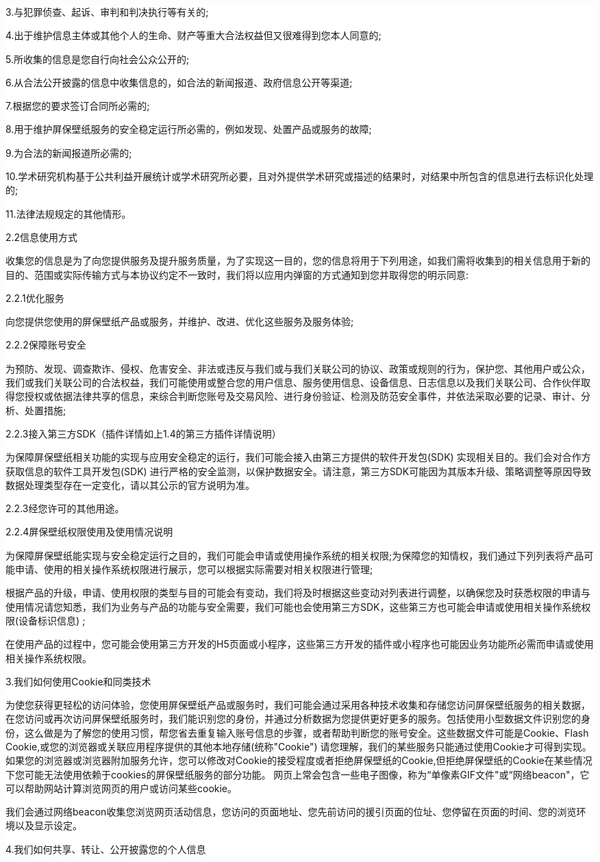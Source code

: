 3.与犯罪侦查、起诉、审判和判决执行等有关的;

4.出于维护信息主体或其他个人的生命、财产等重大合法权益但又很难得到您本人同意的;

5.所收集的信息是您自行向社会公众公开的;

6.从合法公开披露的信息中收集信息的，如合法的新闻报道、政府信息公开等渠道;

7.根据您的要求签订合同所必需的;

8.用于维护屏保壁纸服务的安全稳定运行所必需的，例如发现、处置产品或服务的故障;

9.为合法的新闻报道所必需的;

10.学术研究机构基于公共利益开展统计或学术研究所必要，且对外提供学术研究或描述的结果时，对结果中所包含的信息进行去标识化处理的;

11.法律法规规定的其他情形。


2.2信息使用方式

收集您的信息是为了向您提供服务及提升服务质量，为了实现这一目的，您的信息将用于下列用途，如我们需将收集到的相关信息用于新的目的、范围或实际传输方式与本协议约定不一致时，我们将以应用内弹窗的方式通知到您并取得您的明示同意:

2.2.1优化服务

向您提供您使用的屏保壁纸产品或服务，并维护、改进、优化这些服务及服务体验;

2.2.2保障账号安全

为预防、发现、调查欺诈、侵权、危害安全、非法或违反与我们或与我们关联公司的协议、政策或规则的行为，保护您、其他用户或公众，我们或我们关联公司的合法权益，我们可能使用或整合您的用户信息、服务使用信息、设备信息、日志信息以及我们关联公司、合作伙伴取得您授权或依据法律共享的信息，来综合判断您账号及交易风险、进行身份验证、检测及防范安全事件，并依法采取必要的记录、审计、分析、处置措施;

2.2.3接入第三方SDK（插件详情如上1.4的第三方插件详情说明）

为保障屏保壁纸相关功能的实现与应用安全稳定的运行，我们可能会接入由第三方提供的软件开发包(SDK) 实现相关目的。我们会对合作方获取信息的软件工具开发包(SDK) 进行严格的安全监测，以保护数据安全。请注意，第三方SDK可能因为其版本升级、策略调整等原因导致数据处理类型存在一定变化，请以其公示的官方说明为准。

2.2.3经您许可的其他用途。

2.2.4屏保壁纸权限使用及使用情况说明

为保障屏保壁纸能实现与安全稳定运行之目的，我们可能会申请或使用操作系统的相关权限;为保障您的知情权，我们通过下列列表将产品可能申请、使用的相关操作系统权限进行展示，您可以根据实际需要对相关权限进行管理;

根据产品的升级，申请、使用权限的类型与目的可能会有变动，我们将及时根据这些变动对列表进行调整，以确保您及时获悉权限的申请与使用情况请您知悉，我们为业务与产品的功能与安全需要，我们可能也会使用第三方SDK，这些第三方也可能会申请或使用相关操作系统权限(设备标识信息) ;

在使用产品的过程中，您可能会使用第三方开发的H5页面或小程序，这些第三方开发的插件或小程序也可能因业务功能所必需而申请或使用相关操作系统权限。

3.我们如何使用Cookie和同类技术

为使您获得更轻松的访问体验，您使用屏保壁纸产品或服务时，我们可能会通过采用各种技术收集和存储您访问屏保壁纸服务的相关数据，在您访问或再次访问屏保壁纸服务时，我们能识别您的身份，并通过分析数据为您提供更好更多的服务。包括使用小型数据文件识别您的身份，这么做是为了解您的使用习惯，帮您省去重复输入账号信息的步骤，或者帮助判断您的账号安全。这些数据文件可能是Cookie、Flash Cookie,或您的浏览器或关联应用程序提供的其他本地存储(统称"Cookie")
请您理解，我们的某些服务只能通过使用Cookie才可得到实现。如果您的浏览器或浏览器附加服务允许，您可以修改对Cookie的接受程度或者拒绝屏保壁纸的Cookie,但拒绝屏保壁纸的Cookie在某些情况下您可能无法使用依赖于cookies的屏保壁纸服务的部分功能。
网页上常会包含一些电子图像，称为“单像素GIF文件"或“网络beacon"，它可以帮助网站计算浏览网页的用户或访问某些cookie。

我们会通过网络beacon收集您浏览网页活动信息，您访问的页面地址、您先前访问的援引页面的位址、您停留在页面的时间、您的浏览环境以及显示设定。

4.我们如何共享、转让、公开披露您的个人信息

